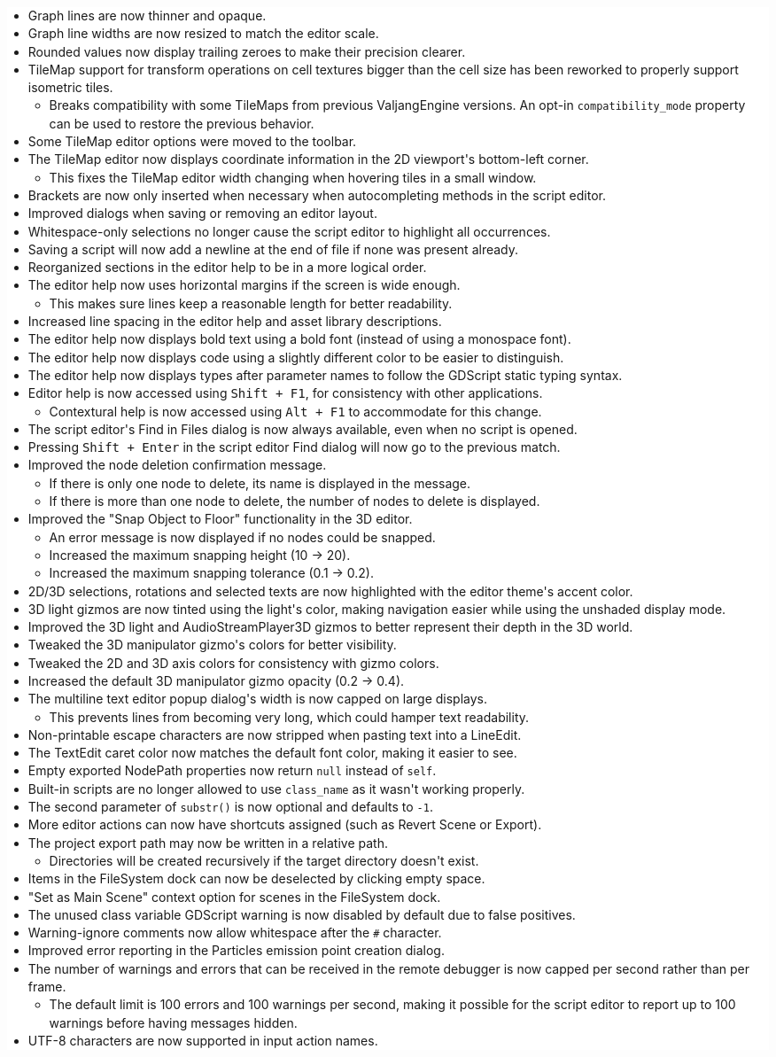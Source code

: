   - Graph lines are now thinner and opaque.
  - Graph line widths are now resized to match the editor scale.
  - Rounded values now display trailing zeroes to make their precision clearer.
- TileMap support for transform operations on cell textures bigger than the cell size has been reworked to properly support isometric tiles.
  - Breaks compatibility with some TileMaps from previous ValjangEngine versions. An opt-in `compatibility_mode` property can be used to restore the previous behavior.
- Some TileMap editor options were moved to the toolbar.
- The TileMap editor now displays coordinate information in the 2D viewport's bottom-left corner.
  - This fixes the TileMap editor width changing when hovering tiles in a small window.
- Brackets are now only inserted when necessary when autocompleting methods in the script editor.
- Improved dialogs when saving or removing an editor layout.
- Whitespace-only selections no longer cause the script editor to highlight all occurrences.
- Saving a script will now add a newline at the end of file if none was present already.
- Reorganized sections in the editor help to be in a more logical order.
- The editor help now uses horizontal margins if the screen is wide enough.
  - This makes sure lines keep a reasonable length for better readability.
- Increased line spacing in the editor help and asset library descriptions.
- The editor help now displays bold text using a bold font (instead of using a monospace font).
- The editor help now displays code using a slightly different color to be easier to distinguish.
- The editor help now displays types after parameter names to follow the GDScript static typing syntax.
- Editor help is now accessed using <kbd>Shift + F1</kbd>, for consistency with other applications.
  - Contextural help is now accessed using <kbd>Alt + F1</kbd> to accommodate for this change.
- The script editor's Find in Files dialog is now always available, even when no script is opened.
- Pressing <kbd>Shift + Enter</kbd> in the script editor Find dialog will now go to the previous match.
- Improved the node deletion confirmation message.
  - If there is only one node to delete, its name is displayed in the message.
  - If there is more than one node to delete, the number of nodes to delete is displayed.
- Improved the "Snap Object to Floor" functionality in the 3D editor.
  - An error message is now displayed if no nodes could be snapped.
  - Increased the maximum snapping height (10 → 20).
  - Increased the maximum snapping tolerance (0.1 → 0.2).
- 2D/3D selections, rotations and selected texts are now highlighted with the editor theme's accent color.
- 3D light gizmos are now tinted using the light's color, making navigation easier while using the unshaded display mode.
- Improved the 3D light and AudioStreamPlayer3D gizmos to better represent their depth in the 3D world.
- Tweaked the 3D manipulator gizmo's colors for better visibility.
- Tweaked the 2D and 3D axis colors for consistency with gizmo colors.
- Increased the default 3D manipulator gizmo opacity (0.2 → 0.4).
- The multiline text editor popup dialog's width is now capped on large displays.
  - This prevents lines from becoming very long, which could hamper text readability.
- Non-printable escape characters are now stripped when pasting text into a LineEdit.
- The TextEdit caret color now matches the default font color, making it easier to see.
- Empty exported NodePath properties now return `null` instead of `self`.
- Built-in scripts are no longer allowed to use `class_name` as it wasn't working properly.
- The second parameter of `substr()` is now optional and defaults to `-1`.
- More editor actions can now have shortcuts assigned (such as Revert Scene or Export).
- The project export path may now be written in a relative path.
  - Directories will be created recursively if the target directory doesn't exist.
- Items in the FileSystem dock can now be deselected by clicking empty space.
- "Set as Main Scene" context option for scenes in the FileSystem dock.
- The unused class variable GDScript warning is now disabled by default due to false positives.
- Warning-ignore comments now allow whitespace after the `#` character.
- Improved error reporting in the Particles emission point creation dialog.
- The number of warnings and errors that can be received in the remote debugger is now capped per second rather than per frame.
  - The default limit is 100 errors and 100 warnings per second, making it possible for the script editor to report up to 100 warnings before having messages hidden.
- UTF-8 characters are now supported in input action names.